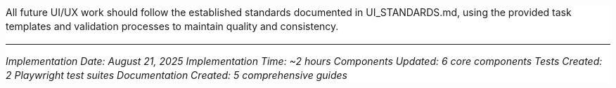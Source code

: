 All future UI/UX work should follow the established standards documented in UI_STANDARDS.md, using the provided task templates and validation processes to maintain quality and consistency.

---

*Implementation Date: August 21, 2025*
*Implementation Time: ~2 hours*
*Components Updated: 6 core components*
*Tests Created: 2 Playwright test suites*
*Documentation Created: 5 comprehensive guides*